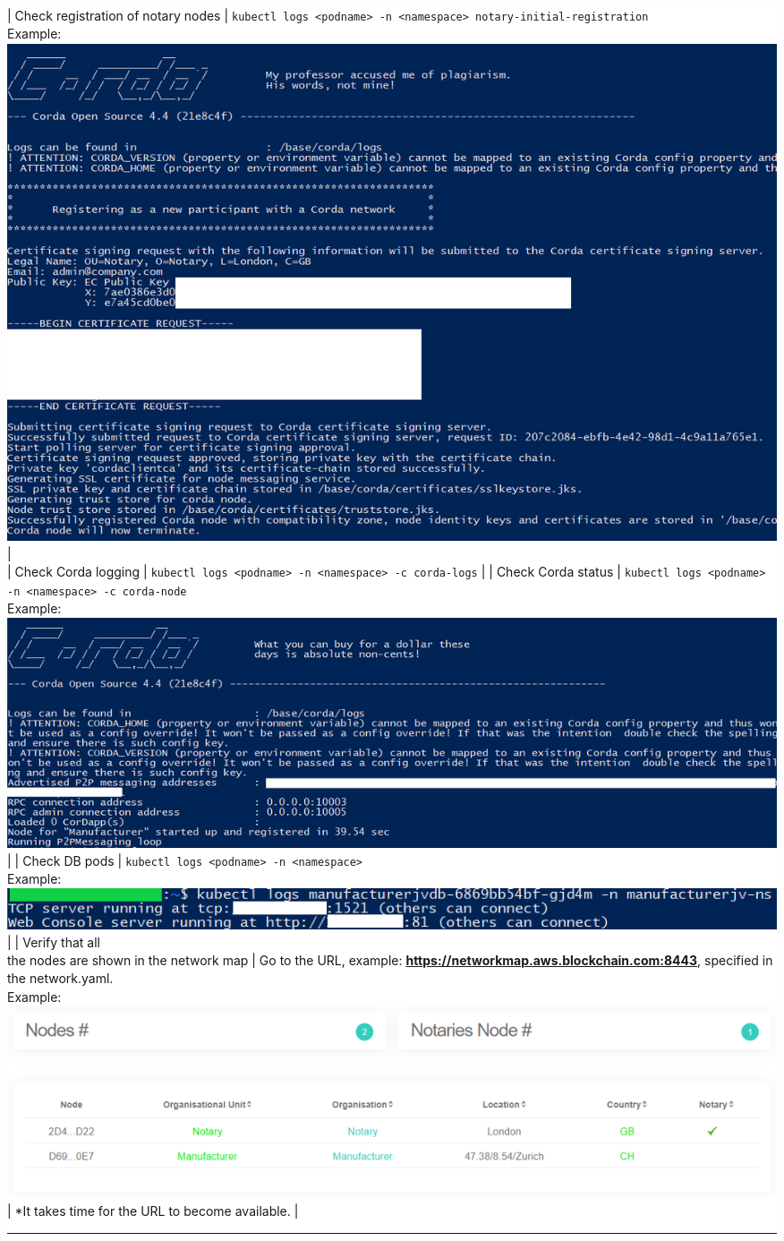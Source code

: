 | Check registration of notary nodes |	`kubectl logs <podname> -n <namespace> notary-initial-registration` <br /> Example: <br /> ![](./../_static/corda_notary_registration.png) |	
| Check Corda logging |	`kubectl logs <podname> -n <namespace> -c corda-logs`	|
| Check Corda status |	`kubectl logs <podname> -n <namespace> -c corda-node` <br /> Example: <br /> ![](./../_static/corda_node_output.png) |
| Check DB pods |	`kubectl logs <podname> -n <namespace>` <br /> Example: <br /> ![](./../_static/corda_nodedb_output.png)	|
| Verify that all <br/> the nodes are shown in the network map |	Go to the URL, example: **https://networkmap.aws.blockchain.com:8443**, specified in the network.yaml. <br /> Example:<br /> ![](./../_static/corda_networkmap.png) |	*It takes time for the URL to become available. |

---